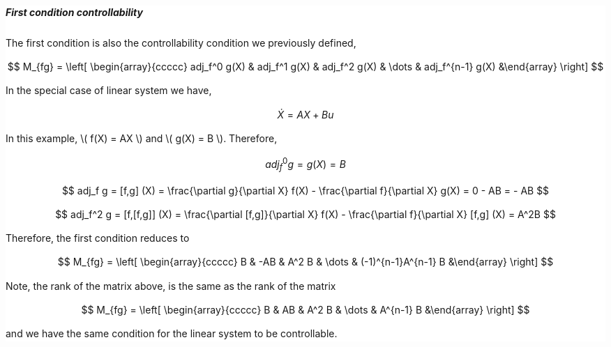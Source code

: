 ##### First condition controllability 

The first condition is also the controllability condition we previously defined, 

$$ M_{fg} = \left[ \begin{array}{ccccc} adj_f^0 g(X) & adj_f^1 g(X) & adj_f^2 g(X) & \dots &  adj_f^{n-1} g(X) &\end{array} \right] $$

In the special case of linear system we have, 

$$ \dot{X} = AX + Bu $$

In this example, \\( f(X) = AX \\) and \\( g(X) = B \\). Therefore, 

$$ adj_f^0 g = g (X) = B $$

$$ adj_f g = [f,g] (X) = \frac{\partial g}{\partial X} f(X) -  \frac{\partial f}{\partial X} g(X) =  0 - AB =  - AB $$

$$ adj_f^2 g = [f,[f,g]] (X) = \frac{\partial [f,g]}{\partial X} f(X) -  \frac{\partial f}{\partial X} [f,g] (X) = A^2B $$

Therefore, the first condition reduces to 

$$ M_{fg} = \left[ \begin{array}{ccccc} B & -AB & A^2 B & \dots &  (-1)^{n-1}A^{n-1} B &\end{array} \right] $$

Note, the rank of the matrix above, is the same as the rank of the matrix 

$$ M_{fg} = \left[ \begin{array}{ccccc} B & AB & A^2 B & \dots &  A^{n-1} B &\end{array} \right] $$

and we have the same condition for the linear system to be controllable. 



```matlab

```
